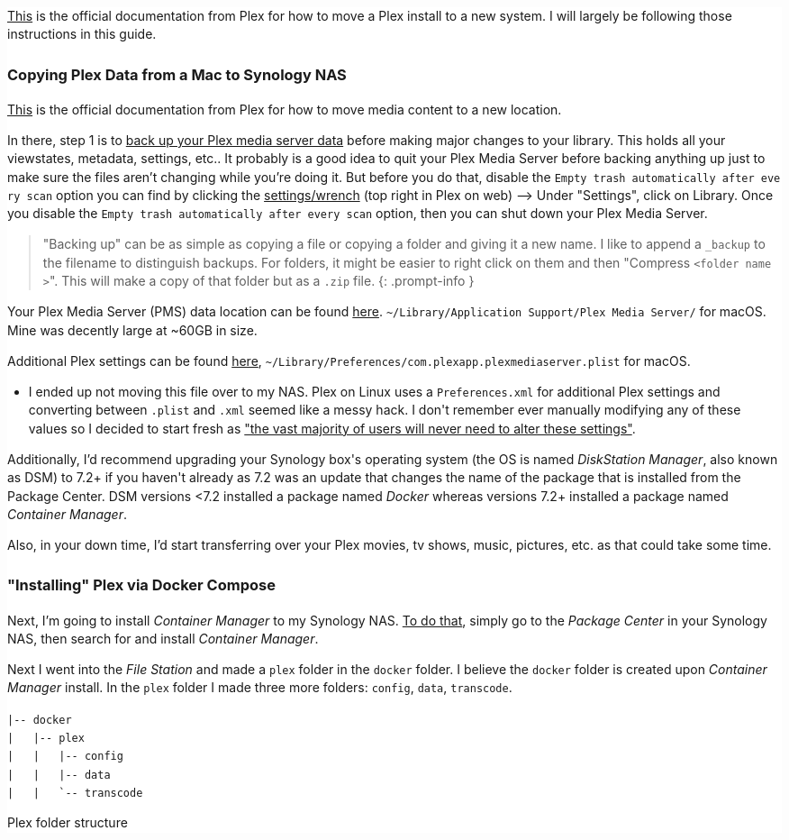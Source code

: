 [This](https://support.plex.tv/articles/201370363-move-an-install-to-another-system/) is the official documentation from Plex for how to move a Plex install to a new system. I will largely be following those instructions in this guide.

### Copying Plex Data from a Mac to Synology NAS

[This](https://support.plex.tv/articles/201154537-move-media-content-to-a-new-location/) is the official documentation from Plex for how to move media content to a new location.

In there, step 1 is to [back up your Plex media server data](https://support.plex.tv/articles/201539237-backing-up-plex-media-server-data/) before making major changes to your library. This holds all your viewstates, metadata, settings, etc.. It probably is a good idea to quit your Plex Media Server before backing anything up just to make sure the files aren’t changing while you’re doing it. But before you do that, disable the `Empty trash automatically after every scan` option you can find by clicking the [settings/wrench](https://app.plex.tv/desktop/#!/settings/web/general) (top right in Plex on web) —> Under "Settings", click on Library. Once you disable the `Empty trash automatically after every scan` option, then you can shut down your Plex Media Server.

> "Backing up" can be as simple as copying a file or copying a folder and giving it a new name. I like to append a `_backup` to the filename to distinguish backups. For folders, it might be easier to right click on them and then "Compress `<folder name>`". This will make a copy of that folder but as a `.zip` file.
{: .prompt-info }

Your Plex Media Server (PMS) data location can be found [here](https://support.plex.tv/articles/202915258-where-is-the-plex-media-server-data-directory-located/). `~/Library/Application Support/Plex Media Server/` for macOS. Mine was decently large at ~60GB in size.

Additional Plex settings can be found [here](https://support.plex.tv/articles/201539237-backing-up-plex-media-server-data/), `~/Library/Preferences/com.plexapp.plexmediaserver.plist` for macOS.
* I ended up not moving this file over to my NAS. Plex on Linux uses a `Preferences.xml` for additional Plex settings and converting between `.plist` and `.xml` seemed like a messy hack. I don't remember ever manually modifying any of these values so I decided to start fresh as ["the vast majority of users will never need to alter these settings"](https://support.plex.tv/articles/201105343-advanced-hidden-server-settings/).

Additionally, I’d recommend upgrading your Synology box's operating system (the OS is named *DiskStation Manager*, also known as DSM) to 7.2+ if you haven't already as 7.2 was an update that changes the name of the package that is installed from the Package Center. DSM versions <7.2 installed a package named *Docker* whereas versions 7.2+ installed a package named *Container Manager*.

Also, in your down time, I’d start transferring over your Plex movies, tv shows, music, pictures, etc. as that could take some time.

### "Installing" Plex via Docker Compose
Next, I’m going to install *Container Manager* to my Synology NAS. [To do that](https://kb.synology.com/en-nz/DSM/tutorial/How_to_install_applications_with_Package_Center), simply go to the *Package Center* in your Synology NAS, then search for and install *Container Manager*.

Next I went into the *File Station* and made a `plex` folder in the `docker` folder. I believe the `docker` folder is created upon *Container Manager* install. In the `plex` folder I made three more folders: `config`, `data`, `transcode`.
```
|-- docker
|   |-- plex
|   |   |-- config
|   |   |-- data
|   |   `-- transcode
```
<my-caption>Plex folder structure</my-caption>
